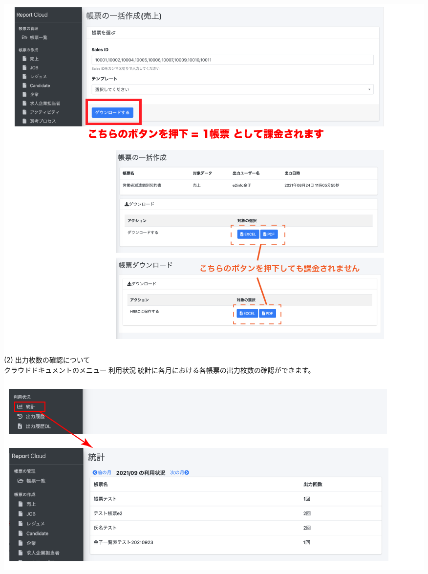 ![課金のタイミングについて](images/price1.png)

(2) 出力枚数の確認について<br>
クラウドドキュメントのメニュー 利用状況 統計に各月における各帳票の出力枚数の確認ができます。

![出力枚数の確認について](images/price2.png)
